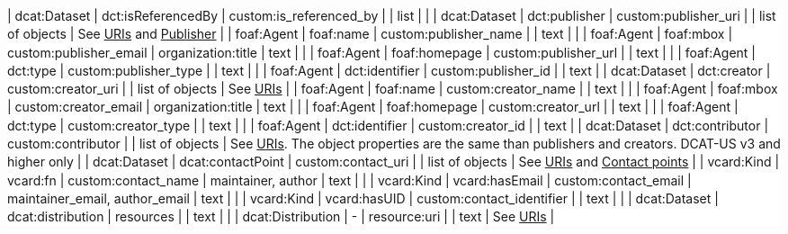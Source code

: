 | dcat:Dataset      | dct:isReferencedBy             | custom:is_referenced_by                    |                                | list      |                                                                                                                                                               |
| dcat:Dataset      | dct:publisher                  | custom:publisher_uri                       |                                | list of objects      |  See [URIs](mapping.md#uris) and [Publisher](#contact-points-and-publisher)                                                                                                                                           |
| foaf:Agent        | foaf:name                      | custom:publisher_name                      |                                | text      |                                                                                                                                                               |
| foaf:Agent        | foaf:mbox                      | custom:publisher_email                     | organization:title             | text      |                                                                                                                                                               |
| foaf:Agent        | foaf:homepage                  | custom:publisher_url                       |                                | text      |                                                                                                                                                               |
| foaf:Agent        | dct:type                       | custom:publisher_type                      |                                | text      |                                                                                                                                                               |
| foaf:Agent        | dct:identifier                 | custom:publisher_id                        |                                | text      |
| dcat:Dataset      | dct:creator                    | custom:creator_uri                         |                                | list of objects      |  See [URIs](mapping.md#uris) |
| foaf:Agent        | foaf:name                      | custom:creator_name                        |                                | text      |                                                                                                                                                               |
| foaf:Agent        | foaf:mbox                      | custom:creator_email                       | organization:title             | text      |                                                                                                                                                               |
| foaf:Agent        | foaf:homepage                  | custom:creator_url                         |                                | text      |                                                                                                                                                               |
| foaf:Agent        | dct:type                       | custom:creator_type                        |                                | text      |                                                                                                                                                               |
| foaf:Agent        | dct:identifier                 | custom:creator_id                          |                                | text      |
| dcat:Dataset      | dct:contributor                | custom:contributor                         |                                | list of objects    |  See [URIs](mapping.md#uris). The object properties are the same than publishers and creators. DCAT-US v3 and higher only                                                                                                                                            |
| dcat:Dataset      | dcat:contactPoint              | custom:contact_uri                         |                                | list of objects     |  See [URIs](mapping.md#uris) and [Contact points](#contact-points-and-publisher)                                                                                                                                          |
| vcard:Kind        | vcard:fn                       | custom:contact_name                        | maintainer, author             | text      |                                                                                                                                                               |
| vcard:Kind        | vcard:hasEmail                 | custom:contact_email                       | maintainer_email, author_email | text      |                                                                                                                                                               |
| vcard:Kind        | vcard:hasUID                   | custom:contact_identifier                  |                                | text      |                                                                                                                                                               |
| dcat:Dataset      | dcat:distribution              | resources                                  |                                | text      |                                                                                                                                                               |
| dcat:Distribution | -                              | resource:uri                               |                                | text      |  See [URIs](mapping.md#uris)                                                                                                                                           |